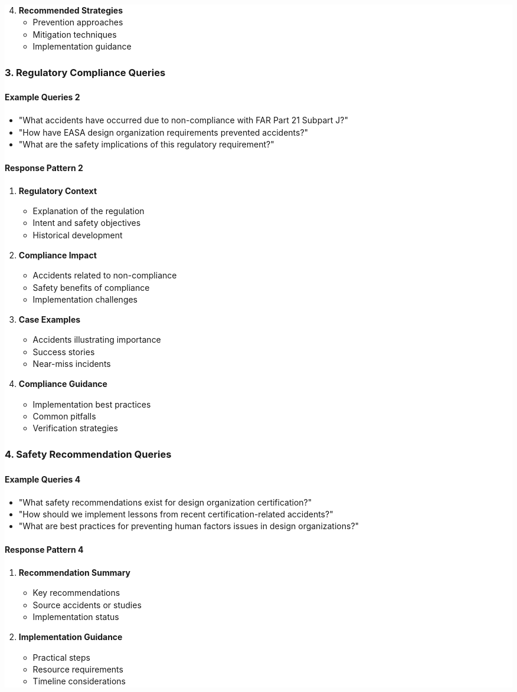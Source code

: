 4. **Recommended Strategies**
   - Prevention approaches
   - Mitigation techniques
   - Implementation guidance

### 3. Regulatory Compliance Queries

#### Example Queries 2

- "What accidents have occurred due to non-compliance with FAR Part 21 Subpart J?"
- "How have EASA design organization requirements prevented accidents?"
- "What are the safety implications of this regulatory requirement?"

#### Response Pattern 2

1. **Regulatory Context**
   - Explanation of the regulation
   - Intent and safety objectives
   - Historical development

2. **Compliance Impact**
   - Accidents related to non-compliance
   - Safety benefits of compliance
   - Implementation challenges

3. **Case Examples**
   - Accidents illustrating importance
   - Success stories
   - Near-miss incidents

4. **Compliance Guidance**
   - Implementation best practices
   - Common pitfalls
   - Verification strategies

### 4. Safety Recommendation Queries

#### Example Queries 4

- "What safety recommendations exist for design organization certification?"
- "How should we implement lessons from recent certification-related accidents?"
- "What are best practices for preventing human factors issues in design organizations?"

#### Response Pattern 4

1. **Recommendation Summary**
   - Key recommendations
   - Source accidents or studies
   - Implementation status

2. **Implementation Guidance**
   - Practical steps
   - Resource requirements
   - Timeline considerations
